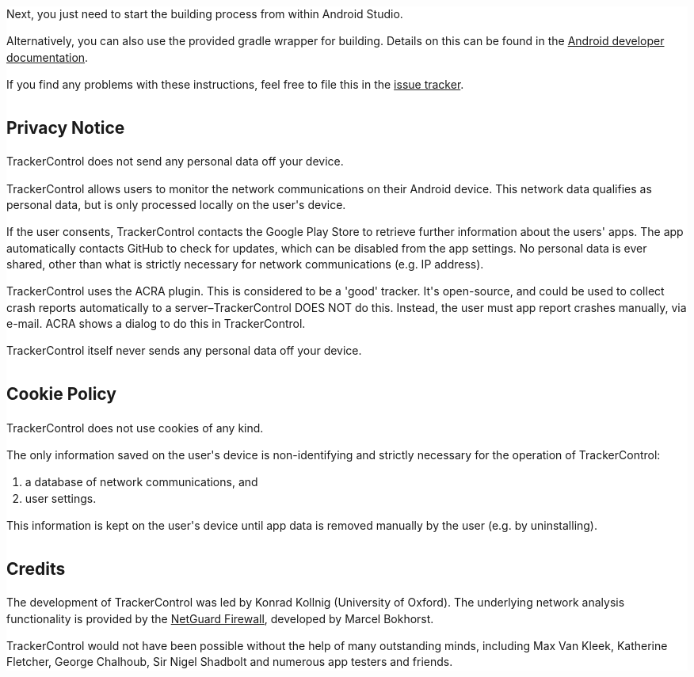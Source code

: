 Next, you just need to start the building process from within Android Studio.

Alternatively, you can also use the provided gradle wrapper for building. Details on this can be found in the [Android developer documentation](https://developer.android.com/studio/build/building-cmdline).

If you find any problems with these instructions, feel free to file this in the [issue tracker](https://github.com/TrackerControl/tracker-control-android/issues).

## Privacy Notice

TrackerControl does not send any personal data off your device.

TrackerControl allows users to monitor the network communications on their
Android device.
This network data qualifies as personal data, but is only processed
locally on the user's device.

If the user consents, TrackerControl contacts the Google Play Store
to retrieve further information about the users' apps.
The app automatically contacts GitHub to check for updates,
which can be disabled from the app settings.
No personal data is ever shared, other than what is strictly
necessary for network communications (e.g. IP address).

TrackerControl uses the ACRA plugin. This is considered to be a 'good' tracker.
It's open-source, and could be used to collect crash reports automatically
to a server–TrackerControl DOES NOT do this. Instead, the user must app report crashes
manually, via e-mail. ACRA shows a dialog to do this in TrackerControl.

TrackerControl itself never sends any personal data off your device. 

## Cookie Policy

TrackerControl does not use cookies of any kind.

The only information saved on the user's device is non-identifying
and strictly necessary for the operation of TrackerControl:

1. a database of network communications, and
2. user settings.

This information is kept on the user's device until app data is
removed manually by the user (e.g. by uninstalling).

## Credits

The development of TrackerControl was led by Konrad Kollnig (University of Oxford). The underlying network analysis functionality is provided by the [NetGuard Firewall](https://github.com/M66B/NetGuard), developed by Marcel Bokhorst.

TrackerControl would not have been possible without the help of many outstanding minds, including Max Van Kleek, Katherine Fletcher, George Chalhoub, Sir Nigel Shadbolt and numerous app testers and friends.
